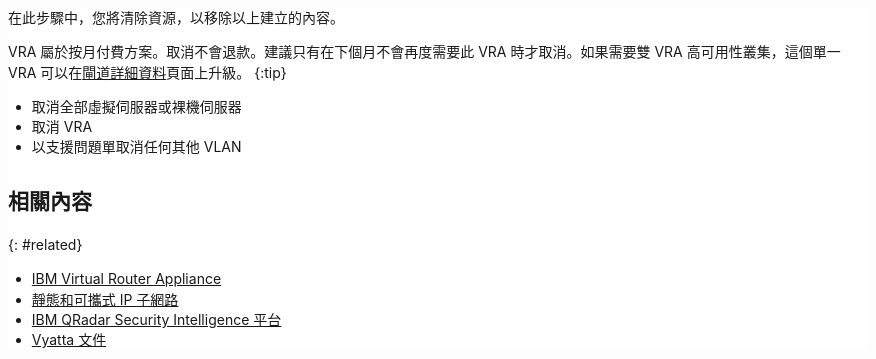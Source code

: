 在此步驟中，您將清除資源，以移除以上建立的內容。

VRA 屬於按月付費方案。取消不會退款。建議只有在下個月不會再度需要此 VRA 時才取消。如果需要雙 VRA 高可用性叢集，這個單一 VRA 可以在[閘道詳細資料](https://{DomainName}/classic/network/gatewayappliances/)頁面上升級。
{:tip}  

- 取消全部虛擬伺服器或裸機伺服器
- 取消 VRA
- 以支援問題單取消任何其他 VLAN 

## 相關內容
{: #related}

- [IBM Virtual Router Appliance](https://{DomainName}/docs/infrastructure/virtual-router-appliance?topic=virtual-router-appliance-accessing-and-configuring-the-ibm-virtual-router-appliance#vra-basics)
- [靜態和可攜式 IP 子網路](https://{DomainName}/docs/infrastructure/subnets?topic=subnets-about-subnets-and-ips#about-subnets-and-ips)
- [IBM QRadar Security Intelligence 平台](http://www-01.ibm.com/support/knowledgecenter/SS42VS)
- [Vyatta 文件](https://{DomainName}/docs/infrastructure/virtual-router-appliance?topic=virtual-router-appliance-supplemental-vra-documentation#supplemental-vra-documentation)
